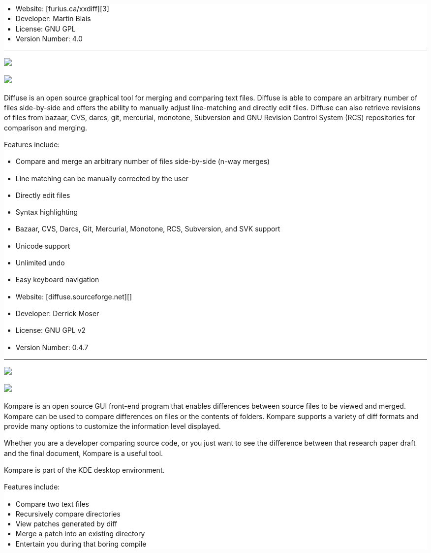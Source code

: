 - Website: [furius.ca/xxdiff][3]
- Developer: Martin Blais
- License: GNU GPL
- Version Number: 4.0

----------

![](http://www.linuxlinks.com/portal/content2/png/Diffuse.png)

![](http://www.linuxlinks.com/portal/content/reviews/Utilities/Screenshot-Diffuse.png)

Diffuse is an open source graphical tool for merging and comparing text files. Diffuse is able to compare an arbitrary number of files side-by-side and offers the ability to manually adjust line-matching and directly edit files. Diffuse can also retrieve revisions of files from bazaar, CVS, darcs, git, mercurial, monotone, Subversion and GNU Revision Control System (RCS) repositories for comparison and merging.

Features include: 

- Compare and merge an arbitrary number of files side-by-side (n-way merges)
- Line matching can be manually corrected by the user
- Directly edit files
- Syntax highlighting
- Bazaar, CVS, Darcs, Git, Mercurial, Monotone, RCS, Subversion, and SVK support
- Unicode support
- Unlimited undo
- Easy keyboard navigation

- Website: [diffuse.sourceforge.net][]
- Developer: Derrick Moser
- License: GNU GPL v2
- Version Number: 0.4.7

----------

![](http://www.linuxlinks.com/portal/content2/png/Kompare.png)

![](http://www.linuxlinks.com/portal/content/reviews/Utilities/Screenshot-Kompare.png)

Kompare is an open source GUI front-end program that enables differences between source files to be viewed and merged. Kompare can be used to compare differences on files or the contents of folders. Kompare supports a variety of diff formats and provide many options to customize the information level displayed.

Whether you are a developer comparing source code, or you just want to see the difference between that research paper draft and the final document, Kompare is a useful tool.

Kompare is part of the KDE desktop environment.

Features include: 

- Compare two text files
- Recursively compare directories
- View patches generated by diff
- Merge a patch into an existing directory
- Entertain you during that boring compile
